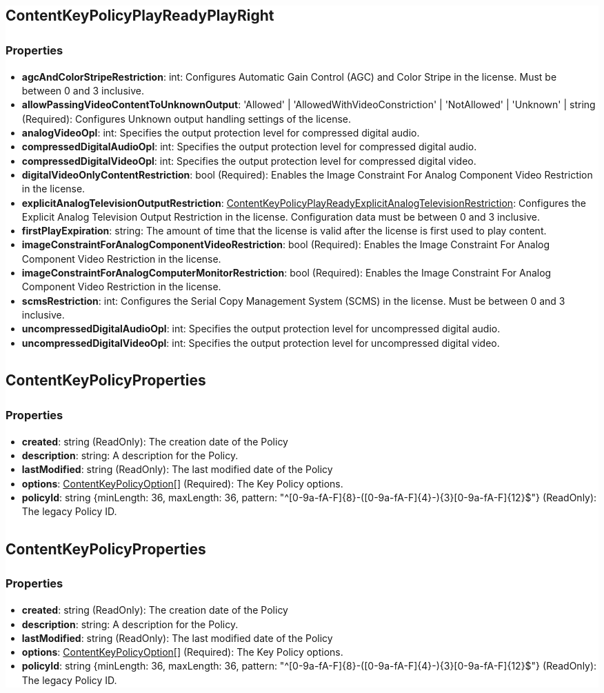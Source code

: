 ## ContentKeyPolicyPlayReadyPlayRight
### Properties
* **agcAndColorStripeRestriction**: int: Configures Automatic Gain Control (AGC) and Color Stripe in the license. Must be between 0 and 3 inclusive.
* **allowPassingVideoContentToUnknownOutput**: 'Allowed' | 'AllowedWithVideoConstriction' | 'NotAllowed' | 'Unknown' | string (Required): Configures Unknown output handling settings of the license.
* **analogVideoOpl**: int: Specifies the output protection level for compressed digital audio.
* **compressedDigitalAudioOpl**: int: Specifies the output protection level for compressed digital audio.
* **compressedDigitalVideoOpl**: int: Specifies the output protection level for compressed digital video.
* **digitalVideoOnlyContentRestriction**: bool (Required): Enables the Image Constraint For Analog Component Video Restriction in the license.
* **explicitAnalogTelevisionOutputRestriction**: [ContentKeyPolicyPlayReadyExplicitAnalogTelevisionRestriction](#contentkeypolicyplayreadyexplicitanalogtelevisionrestriction): Configures the Explicit Analog Television Output Restriction in the license. Configuration data must be between 0 and 3 inclusive.
* **firstPlayExpiration**: string: The amount of time that the license is valid after the license is first used to play content.
* **imageConstraintForAnalogComponentVideoRestriction**: bool (Required): Enables the Image Constraint For Analog Component Video Restriction in the license.
* **imageConstraintForAnalogComputerMonitorRestriction**: bool (Required): Enables the Image Constraint For Analog Component Video Restriction in the license.
* **scmsRestriction**: int: Configures the Serial Copy Management System (SCMS) in the license. Must be between 0 and 3 inclusive.
* **uncompressedDigitalAudioOpl**: int: Specifies the output protection level for uncompressed digital audio.
* **uncompressedDigitalVideoOpl**: int: Specifies the output protection level for uncompressed digital video.

## ContentKeyPolicyProperties
### Properties
* **created**: string (ReadOnly): The creation date of the Policy
* **description**: string: A description for the Policy.
* **lastModified**: string (ReadOnly): The last modified date of the Policy
* **options**: [ContentKeyPolicyOption](#contentkeypolicyoption)[] (Required): The Key Policy options.
* **policyId**: string {minLength: 36, maxLength: 36, pattern: "^[0-9a-fA-F]{8}-([0-9a-fA-F]{4}-){3}[0-9a-fA-F]{12}$"} (ReadOnly): The legacy Policy ID.

## ContentKeyPolicyProperties
### Properties
* **created**: string (ReadOnly): The creation date of the Policy
* **description**: string: A description for the Policy.
* **lastModified**: string (ReadOnly): The last modified date of the Policy
* **options**: [ContentKeyPolicyOption](#contentkeypolicyoption)[] (Required): The Key Policy options.
* **policyId**: string {minLength: 36, maxLength: 36, pattern: "^[0-9a-fA-F]{8}-([0-9a-fA-F]{4}-){3}[0-9a-fA-F]{12}$"} (ReadOnly): The legacy Policy ID.
